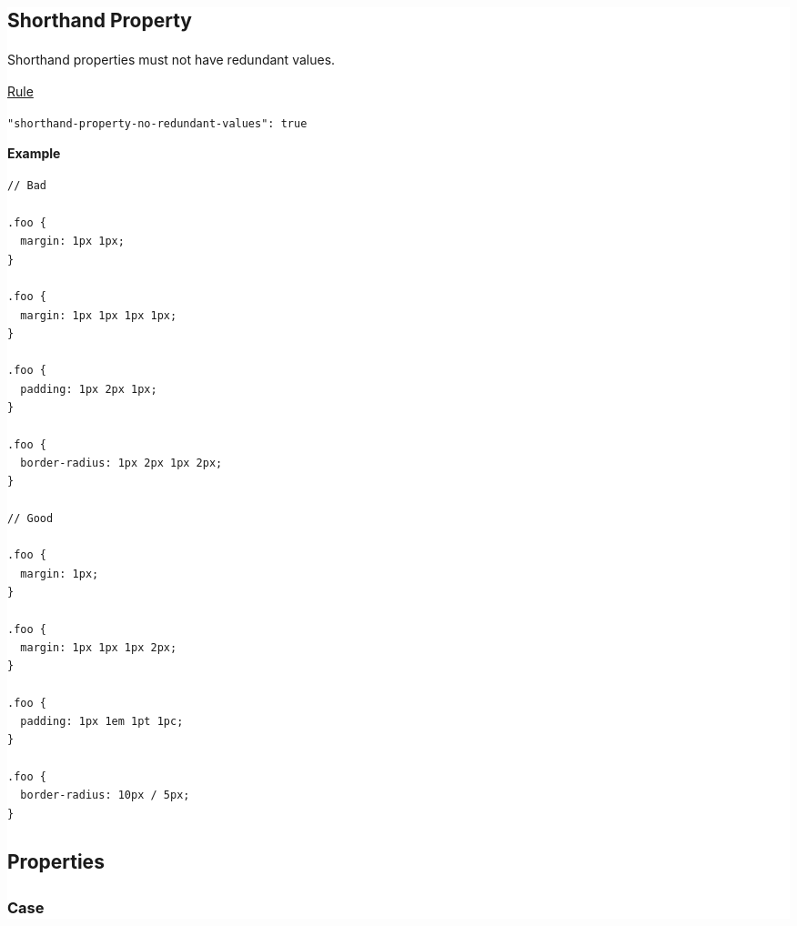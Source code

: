 ## Shorthand Property

Shorthand properties must not have redundant values.

[Rule](http://stylelint.io/user-guide/rules/shorthand-property-no-redundant-values/)

```
"shorthand-property-no-redundant-values": true
```

__Example__

```
// Bad

.foo {
  margin: 1px 1px;
}

.foo {
  margin: 1px 1px 1px 1px;
}

.foo {
  padding: 1px 2px 1px;
}

.foo {
  border-radius: 1px 2px 1px 2px;
}

// Good

.foo {
  margin: 1px;
}

.foo {
  margin: 1px 1px 1px 2px;
}

.foo {
  padding: 1px 1em 1pt 1pc;
}

.foo {
  border-radius: 10px / 5px;
}
```

## Properties

### Case
